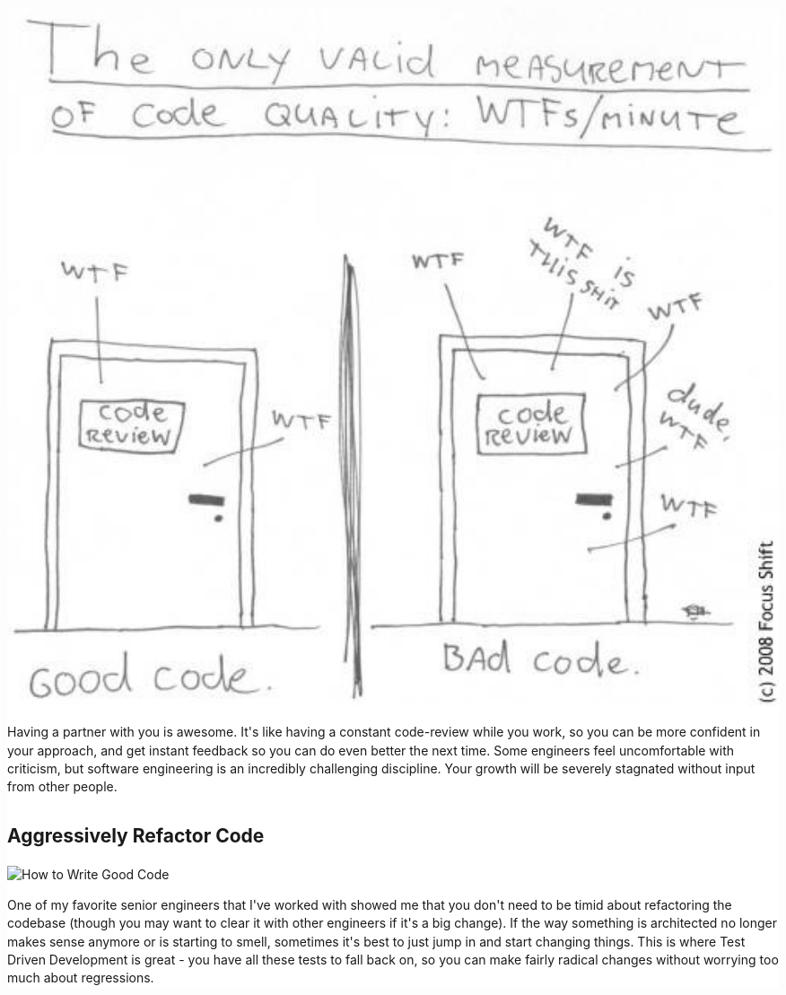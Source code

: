 <img src="/images/wtf.jpg" alt="Code Quality Measurement" width="100%" />

Having a partner with you is awesome. It's like having a constant code-review while you work, so you can be more confident in your approach, and get instant feedback so you can do even better the next time. Some engineers feel uncomfortable with criticism, but software engineering is an incredibly challenging discipline. Your growth will be severely stagnated without input from other people.

## Aggressively Refactor Code

<img src="http://imgs.xkcd.com/comics/good_code.png" alt="How to Write Good Code" width="100%" />

One of my favorite senior engineers that I've worked with showed me that you don't need to be timid about refactoring the codebase (though you may want to clear it with other engineers if it's a big change). If the way something is architected no longer makes sense anymore or is starting to smell, sometimes it's best to just jump in and start changing things. This is where Test Driven Development is great - you have all these tests to fall back on, so you can make fairly radical changes without worrying too much about regressions.